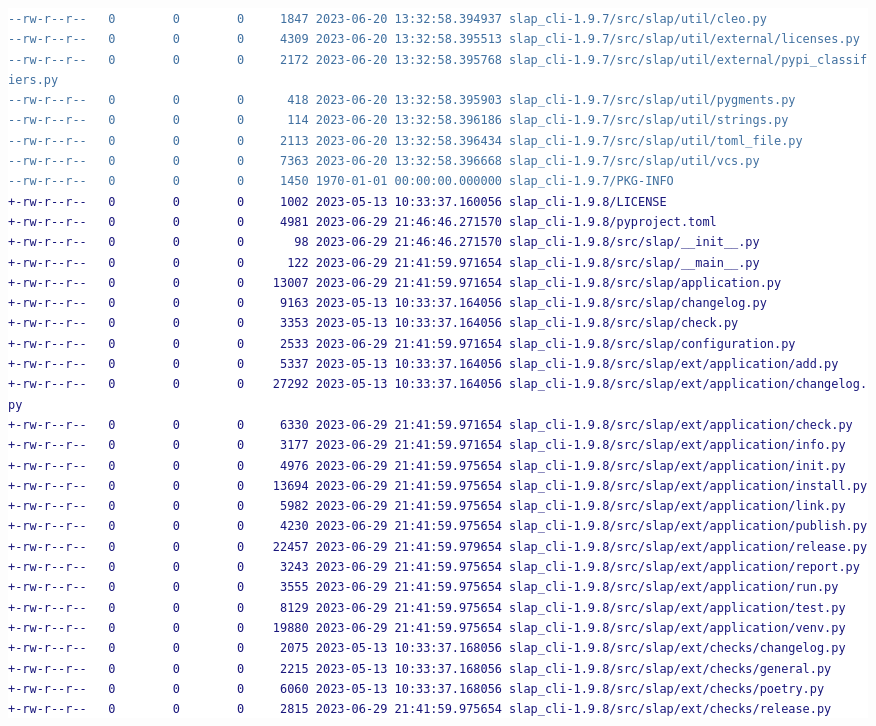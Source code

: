 ```diff
--rw-r--r--   0        0        0     1847 2023-06-20 13:32:58.394937 slap_cli-1.9.7/src/slap/util/cleo.py
--rw-r--r--   0        0        0     4309 2023-06-20 13:32:58.395513 slap_cli-1.9.7/src/slap/util/external/licenses.py
--rw-r--r--   0        0        0     2172 2023-06-20 13:32:58.395768 slap_cli-1.9.7/src/slap/util/external/pypi_classifiers.py
--rw-r--r--   0        0        0      418 2023-06-20 13:32:58.395903 slap_cli-1.9.7/src/slap/util/pygments.py
--rw-r--r--   0        0        0      114 2023-06-20 13:32:58.396186 slap_cli-1.9.7/src/slap/util/strings.py
--rw-r--r--   0        0        0     2113 2023-06-20 13:32:58.396434 slap_cli-1.9.7/src/slap/util/toml_file.py
--rw-r--r--   0        0        0     7363 2023-06-20 13:32:58.396668 slap_cli-1.9.7/src/slap/util/vcs.py
--rw-r--r--   0        0        0     1450 1970-01-01 00:00:00.000000 slap_cli-1.9.7/PKG-INFO
+-rw-r--r--   0        0        0     1002 2023-05-13 10:33:37.160056 slap_cli-1.9.8/LICENSE
+-rw-r--r--   0        0        0     4981 2023-06-29 21:46:46.271570 slap_cli-1.9.8/pyproject.toml
+-rw-r--r--   0        0        0       98 2023-06-29 21:46:46.271570 slap_cli-1.9.8/src/slap/__init__.py
+-rw-r--r--   0        0        0      122 2023-06-29 21:41:59.971654 slap_cli-1.9.8/src/slap/__main__.py
+-rw-r--r--   0        0        0    13007 2023-06-29 21:41:59.971654 slap_cli-1.9.8/src/slap/application.py
+-rw-r--r--   0        0        0     9163 2023-05-13 10:33:37.164056 slap_cli-1.9.8/src/slap/changelog.py
+-rw-r--r--   0        0        0     3353 2023-05-13 10:33:37.164056 slap_cli-1.9.8/src/slap/check.py
+-rw-r--r--   0        0        0     2533 2023-06-29 21:41:59.971654 slap_cli-1.9.8/src/slap/configuration.py
+-rw-r--r--   0        0        0     5337 2023-05-13 10:33:37.164056 slap_cli-1.9.8/src/slap/ext/application/add.py
+-rw-r--r--   0        0        0    27292 2023-05-13 10:33:37.164056 slap_cli-1.9.8/src/slap/ext/application/changelog.py
+-rw-r--r--   0        0        0     6330 2023-06-29 21:41:59.971654 slap_cli-1.9.8/src/slap/ext/application/check.py
+-rw-r--r--   0        0        0     3177 2023-06-29 21:41:59.971654 slap_cli-1.9.8/src/slap/ext/application/info.py
+-rw-r--r--   0        0        0     4976 2023-06-29 21:41:59.975654 slap_cli-1.9.8/src/slap/ext/application/init.py
+-rw-r--r--   0        0        0    13694 2023-06-29 21:41:59.975654 slap_cli-1.9.8/src/slap/ext/application/install.py
+-rw-r--r--   0        0        0     5982 2023-06-29 21:41:59.975654 slap_cli-1.9.8/src/slap/ext/application/link.py
+-rw-r--r--   0        0        0     4230 2023-06-29 21:41:59.975654 slap_cli-1.9.8/src/slap/ext/application/publish.py
+-rw-r--r--   0        0        0    22457 2023-06-29 21:41:59.979654 slap_cli-1.9.8/src/slap/ext/application/release.py
+-rw-r--r--   0        0        0     3243 2023-06-29 21:41:59.975654 slap_cli-1.9.8/src/slap/ext/application/report.py
+-rw-r--r--   0        0        0     3555 2023-06-29 21:41:59.975654 slap_cli-1.9.8/src/slap/ext/application/run.py
+-rw-r--r--   0        0        0     8129 2023-06-29 21:41:59.975654 slap_cli-1.9.8/src/slap/ext/application/test.py
+-rw-r--r--   0        0        0    19880 2023-06-29 21:41:59.975654 slap_cli-1.9.8/src/slap/ext/application/venv.py
+-rw-r--r--   0        0        0     2075 2023-05-13 10:33:37.168056 slap_cli-1.9.8/src/slap/ext/checks/changelog.py
+-rw-r--r--   0        0        0     2215 2023-05-13 10:33:37.168056 slap_cli-1.9.8/src/slap/ext/checks/general.py
+-rw-r--r--   0        0        0     6060 2023-05-13 10:33:37.168056 slap_cli-1.9.8/src/slap/ext/checks/poetry.py
+-rw-r--r--   0        0        0     2815 2023-06-29 21:41:59.975654 slap_cli-1.9.8/src/slap/ext/checks/release.py
```